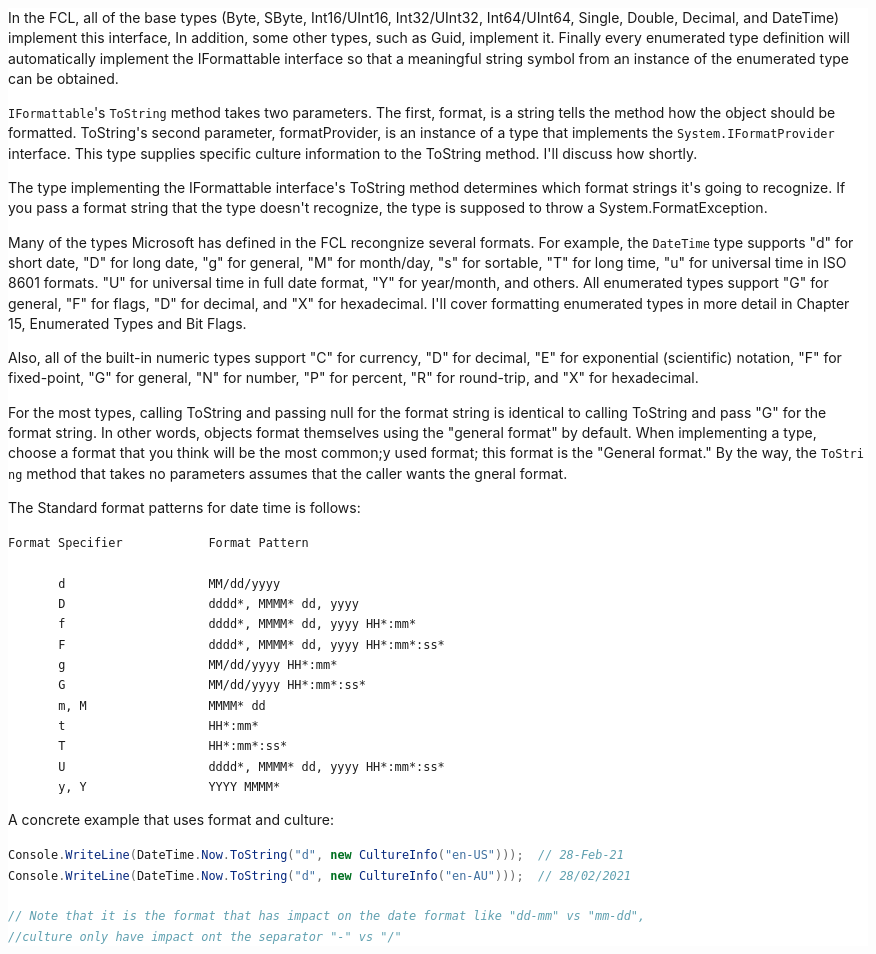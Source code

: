 In the FCL, all of the base types (Byte, SByte, Int16/UInt16, Int32/UInt32, Int64/UInt64, Single, Double, Decimal, and DateTime) implement this interface, In addition, some other types, such as Guid, implement it. Finally every enumerated type definition will automatically implement the IFormattable interface so that a meaningful string symbol from an instance of the enumerated type can be obtained.

`IFormattable`'s `ToString` method takes two parameters. The first, format, is a string tells the method how the object should be formatted. ToString's second parameter, formatProvider, is an instance of a type that implements the `System.IFormatProvider` interface. This type supplies specific culture information to the ToString method. I'll discuss how shortly.

The type implementing the IFormattable interface's ToString method determines which format strings it's going to recognize. If you pass a format string that the type doesn't recognize, the type is supposed to throw a System.FormatException.

Many of the types Microsoft has defined in the FCL recongnize several formats. For example, the `DateTime` type supports "d" for short date, "D" for long date, "g" for general, "M" for month/day, "s" for sortable, "T" for long time, "u" for universal time in ISO 8601 formats. "U" for universal time in full date format, "Y" for year/month, and others. All enumerated types support "G" for general, "F" for flags, "D" for decimal, and "X" for hexadecimal. I'll cover formatting enumerated types in more detail in Chapter 15, Enumerated Types and Bit Flags.

Also, all of the built-in numeric types support "C" for currency, "D" for decimal, "E" for exponential (scientific) notation, "F" for fixed-point, "G" for general, "N" for number, "P" for percent, "R" for round-trip, and "X" for hexadecimal.

For the most types, calling ToString and passing null for the format string is identical to calling ToString and pass "G" for the format string. In other words, objects format themselves using the "general format" by default. When implementing a type, choose a format that you think will be the most common;y used format; this format is the "General format." By the way, the `ToString` method that takes no parameters assumes that the caller wants the gneral format.

The Standard format patterns for date time is follows:
```
Format Specifier            Format Pattern

       d                    MM/dd/yyyy
       D                    dddd*, MMMM* dd, yyyy
       f                    dddd*, MMMM* dd, yyyy HH*:mm*
       F                    dddd*, MMMM* dd, yyyy HH*:mm*:ss*
       g                    MM/dd/yyyy HH*:mm*
       G                    MM/dd/yyyy HH*:mm*:ss*
       m, M                 MMMM* dd
       t                    HH*:mm*
       T                    HH*:mm*:ss*
       U                    dddd*, MMMM* dd, yyyy HH*:mm*:ss*
       y, Y                 YYYY MMMM*
```
A concrete example that uses format and culture:
```C#
Console.WriteLine(DateTime.Now.ToString("d", new CultureInfo("en-US")));  // 28-Feb-21
Console.WriteLine(DateTime.Now.ToString("d", new CultureInfo("en-AU")));  // 28/02/2021

// Note that it is the format that has impact on the date format like "dd-mm" vs "mm-dd", 
//culture only have impact ont the separator "-" vs "/"
```
